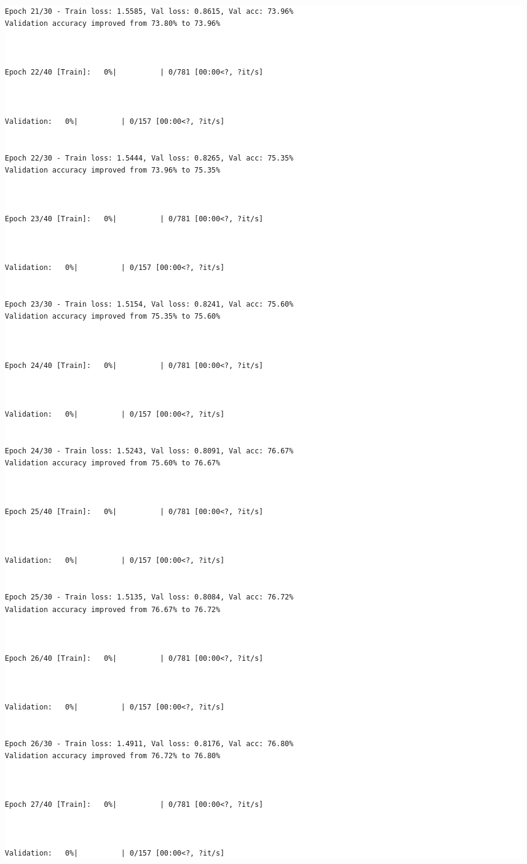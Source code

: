 
    Epoch 21/30 - Train loss: 1.5585, Val loss: 0.8615, Val acc: 73.96%
    Validation accuracy improved from 73.80% to 73.96%



    Epoch 22/40 [Train]:   0%|          | 0/781 [00:00<?, ?it/s]



    Validation:   0%|          | 0/157 [00:00<?, ?it/s]


    Epoch 22/30 - Train loss: 1.5444, Val loss: 0.8265, Val acc: 75.35%
    Validation accuracy improved from 73.96% to 75.35%



    Epoch 23/40 [Train]:   0%|          | 0/781 [00:00<?, ?it/s]



    Validation:   0%|          | 0/157 [00:00<?, ?it/s]


    Epoch 23/30 - Train loss: 1.5154, Val loss: 0.8241, Val acc: 75.60%
    Validation accuracy improved from 75.35% to 75.60%



    Epoch 24/40 [Train]:   0%|          | 0/781 [00:00<?, ?it/s]



    Validation:   0%|          | 0/157 [00:00<?, ?it/s]


    Epoch 24/30 - Train loss: 1.5243, Val loss: 0.8091, Val acc: 76.67%
    Validation accuracy improved from 75.60% to 76.67%



    Epoch 25/40 [Train]:   0%|          | 0/781 [00:00<?, ?it/s]



    Validation:   0%|          | 0/157 [00:00<?, ?it/s]


    Epoch 25/30 - Train loss: 1.5135, Val loss: 0.8084, Val acc: 76.72%
    Validation accuracy improved from 76.67% to 76.72%



    Epoch 26/40 [Train]:   0%|          | 0/781 [00:00<?, ?it/s]



    Validation:   0%|          | 0/157 [00:00<?, ?it/s]


    Epoch 26/30 - Train loss: 1.4911, Val loss: 0.8176, Val acc: 76.80%
    Validation accuracy improved from 76.72% to 76.80%



    Epoch 27/40 [Train]:   0%|          | 0/781 [00:00<?, ?it/s]



    Validation:   0%|          | 0/157 [00:00<?, ?it/s]

